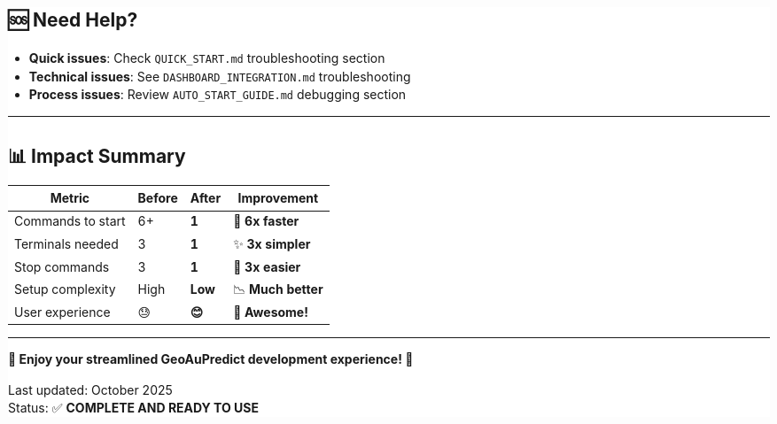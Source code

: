 ## 🆘 Need Help?

- **Quick issues**: Check `QUICK_START.md` troubleshooting section
- **Technical issues**: See `DASHBOARD_INTEGRATION.md` troubleshooting
- **Process issues**: Review `AUTO_START_GUIDE.md` debugging section

---

## 📊 Impact Summary

| Metric | Before | After | Improvement |
|--------|--------|-------|-------------|
| Commands to start | 6+ | **1** | 🚀 **6x faster** |
| Terminals needed | 3 | **1** | ✨ **3x simpler** |
| Stop commands | 3 | **1** | 🎯 **3x easier** |
| Setup complexity | High | **Low** | 📉 **Much better** |
| User experience | 😓 | **😊** | 🎉 **Awesome!** |

---

**🌟 Enjoy your streamlined GeoAuPredict development experience! 🌟**

Last updated: October 2025  
Status: ✅ **COMPLETE AND READY TO USE**


